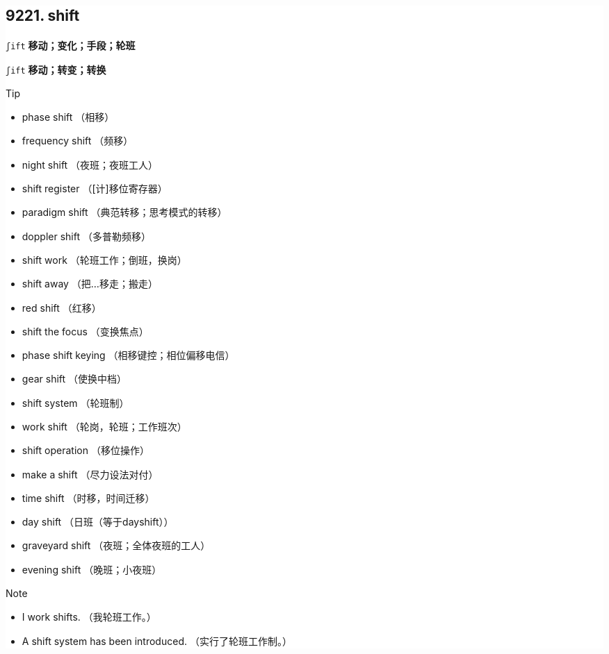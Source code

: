 ## 9221. shift

`ʃift`  **移动；变化；手段；轮班**

`ʃift`  **移动；转变；转换**

> [!TIP]
>
> - phase shift （相移）
>
> - frequency shift （频移）
>
> - night shift （夜班；夜班工人）
>
> - shift register （[计]移位寄存器）
>
> - paradigm shift （典范转移；思考模式的转移）
>
> - doppler shift （多普勒频移）
>
> - shift work （轮班工作；倒班，换岗）
>
> - shift away （把…移走；搬走）
>
> - red shift （红移）
>
> - shift the focus （变换焦点）
>
> - phase shift keying （相移键控；相位偏移电信）
>
> - gear shift （使换中档）
>
> - shift system （轮班制）
>
> - work shift （轮岗，轮班；工作班次）
>
> - shift operation （移位操作）
>
> - make a shift （尽力设法对付）
>
> - time shift （时移，时间迁移）
>
> - day shift （日班（等于dayshift））
>
> - graveyard shift （夜班；全体夜班的工人）
>
> - evening shift （晚班；小夜班）
>

> [!NOTE]
>
> - I work shifts. （我轮班工作。）
>
> - A shift system has been introduced. （实行了轮班工作制。）
>
